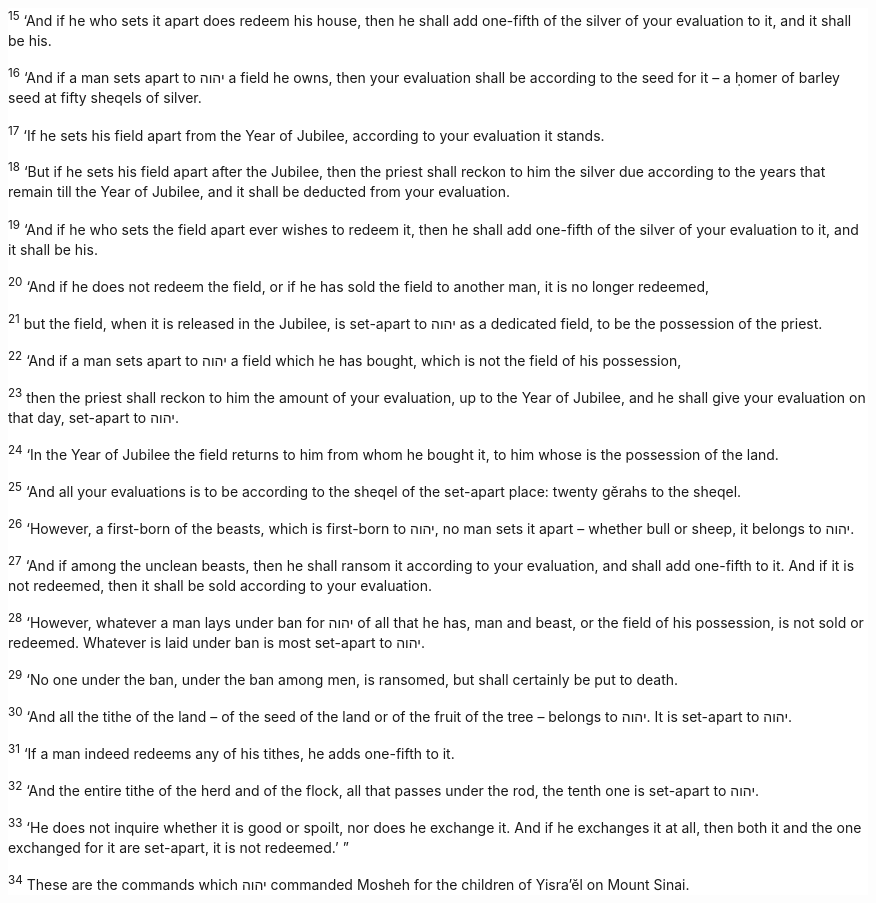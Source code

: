 <sup>15</sup> ‘And if he who sets it apart does redeem his house, then he shall add one-fifth of the silver of your evaluation to it, and it shall be his.

<sup>16</sup> ‘And if a man sets apart to יהוה a field he owns, then your evaluation shall be according to the seed for it – a ḥomer of barley seed at fifty sheqels of silver.

<sup>17</sup> ‘If he sets his field apart from the Year of Jubilee, according to your evaluation it stands.

<sup>18</sup> ‘But if he sets his field apart after the Jubilee, then the priest shall reckon to him the silver due according to the years that remain till the Year of Jubilee, and it shall be deducted from your evaluation.

<sup>19</sup> ‘And if he who sets the field apart ever wishes to redeem it, then he shall add one-fifth of the silver of your evaluation to it, and it shall be his.

<sup>20</sup> ‘And if he does not redeem the field, or if he has sold the field to another man, it is no longer redeemed,

<sup>21</sup> but the field, when it is released in the Jubilee, is set-apart to יהוה as a dedicated field, to be the possession of the priest.

<sup>22</sup> ‘And if a man sets apart to יהוה a field which he has bought, which is not the field of his possession,

<sup>23</sup> then the priest shall reckon to him the amount of your evaluation, up to the Year of Jubilee, and he shall give your evaluation on that day, set-apart to יהוה.

<sup>24</sup> ‘In the Year of Jubilee the field returns to him from whom he bought it, to him whose is the possession of the land.

<sup>25</sup> ‘And all your evaluations is to be according to the sheqel of the set-apart place: twenty gĕrahs to the sheqel.

<sup>26</sup> ‘However, a first-born of the beasts, which is first-born to יהוה, no man sets it apart – whether bull or sheep, it belongs to יהוה.

<sup>27</sup> ‘And if among the unclean beasts, then he shall ransom it according to your evaluation, and shall add one-fifth to it. And if it is not redeemed, then it shall be sold according to your evaluation.

<sup>28</sup> ‘However, whatever a man lays under ban for יהוה of all that he has, man and beast, or the field of his possession, is not sold or redeemed. Whatever is laid under ban is most set-apart to יהוה.

<sup>29</sup> ‘No one under the ban, under the ban among men, is ransomed, but shall certainly be put to death.

<sup>30</sup> ‘And all the tithe of the land – of the seed of the land or of the fruit of the tree – belongs to יהוה. It is set-apart to יהוה.

<sup>31</sup> ‘If a man indeed redeems any of his tithes, he adds one-fifth to it.

<sup>32</sup> ‘And the entire tithe of the herd and of the flock, all that passes under the rod, the tenth one is set-apart to יהוה.

<sup>33</sup> ‘He does not inquire whether it is good or spoilt, nor does he exchange it. And if he exchanges it at all, then both it and the one exchanged for it are set-apart, it is not redeemed.’ ”

<sup>34</sup> These are the commands which יהוה commanded Mosheh for the children of Yisra’ĕl on Mount Sinai.

